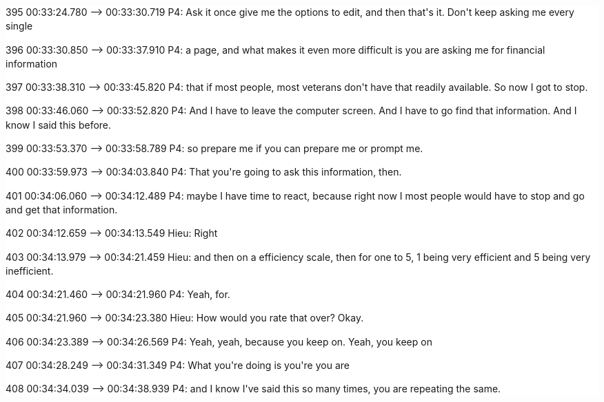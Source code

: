 395
00:33:24.780 --> 00:33:30.719
P4: Ask it once give me the options to edit, and then that's it. Don't keep asking me every single

396
00:33:30.850 --> 00:33:37.910
P4: a page, and what makes it even more difficult is you are asking me for financial information

397
00:33:38.310 --> 00:33:45.820
P4: that if most people, most veterans don't have that readily available. So now I got to stop.

398
00:33:46.060 --> 00:33:52.820
P4: And I have to leave the computer screen. And I have to go find that information. And I know I said this before.

399
00:33:53.370 --> 00:33:58.789
P4: so prepare me if you can prepare me or prompt me.

400
00:33:59.973 --> 00:34:03.840
P4: That you're going to ask this information, then.

401
00:34:06.060 --> 00:34:12.489
P4: maybe I have time to react, because right now I most people would have to stop and go and get that information.

402
00:34:12.659 --> 00:34:13.549
Hieu: Right

403
00:34:13.979 --> 00:34:21.459
Hieu: and then on a efficiency scale, then for one to 5, 1 being very efficient and 5 being very inefficient.

404
00:34:21.460 --> 00:34:21.960
P4: Yeah, for.

405
00:34:21.960 --> 00:34:23.380
Hieu: How would you rate that over? Okay.

406
00:34:23.389 --> 00:34:26.569
P4: Yeah, yeah, because you keep on. Yeah, you keep on

407
00:34:28.249 --> 00:34:31.349
P4: What you're doing is you're you are

408
00:34:34.039 --> 00:34:38.939
P4: and I know I've said this so many times, you are repeating the same.

